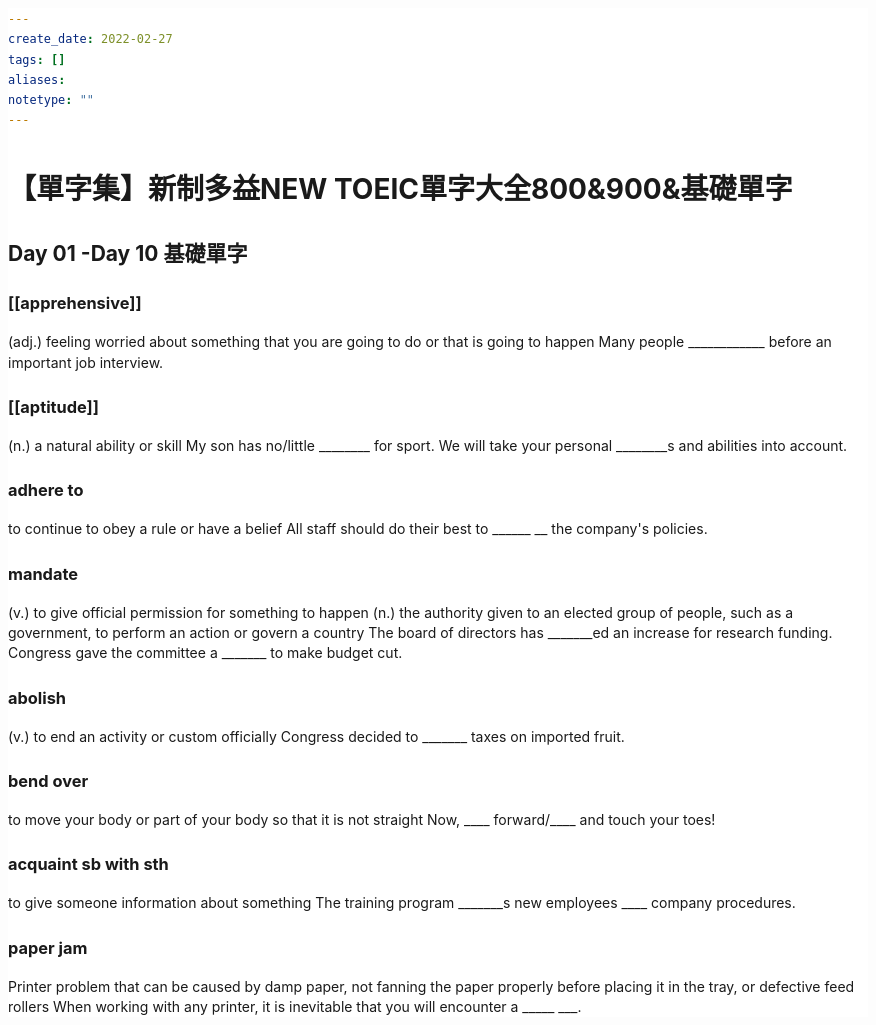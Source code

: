 ```yaml
---
create_date: 2022-02-27
tags: []	
aliases:
notetype: ""
---
```


# 【單字集】新制多益NEW TOEIC單字大全800&900&基礎單字

## Day 01 -Day 10 基礎單字

### [[apprehensive]] 
(adj.) feeling worried about something that you are going to do or that is going to happen
Many people ____________ before an important job interview.

### [[aptitude]] 
(n.) a natural ability or skill
My son has no/little ________ for sport.
We will take your personal ________s and abilities into account.

### adhere to 
to continue to obey a rule or have a belief
All staff should do their best to ______ __ the company's policies.

### mandate 
(v.) to give official permission for something to happen
(n.) the authority given to an elected group of people, such as a government, to perform an action or govern a country
The board of directors has _______ed an increase for research funding.
Congress gave the committee a _______ to make budget cut.

### abolish 
(v.) to end an activity or custom officially
Congress decided to _______ taxes on imported fruit.

### bend over 
to move your body or part of your body so that it is not straight
Now, ____ forward/____ and touch your toes!

### acquaint sb with sth 
to give someone information about something
The training program _______s new employees ____ company procedures.

### paper jam 
Printer problem that can be caused by damp paper, not fanning the paper properly before placing it in the tray, or defective feed rollers
When working with any printer, it is inevitable that you will encounter a _____ ___.
